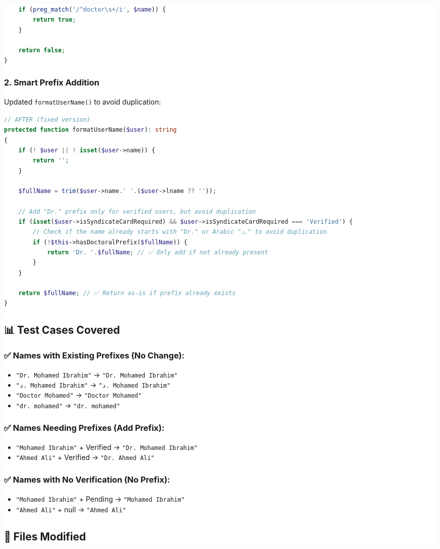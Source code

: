 ```php
    if (preg_match('/^doctor\s+/i', $name)) {
        return true;
    }
    
    return false;
}
```

### **2. Smart Prefix Addition**
Updated `formatUserName()` to avoid duplication:

```php
// AFTER (fixed version)
protected function formatUserName($user): string
{
    if (! $user || ! isset($user->name)) {
        return '';
    }

    $fullName = trim($user->name.' '.($user->lname ?? ''));

    // Add "Dr." prefix only for verified users, but avoid duplication
    if (isset($user->isSyndicateCardRequired) && $user->isSyndicateCardRequired === 'Verified') {
        // Check if the name already starts with "Dr." or Arabic "د." to avoid duplication
        if (!$this->hasDoctoralPrefix($fullName)) {
            return 'Dr. '.$fullName; // ✅ Only add if not already present
        }
    }

    return $fullName; // ✅ Return as-is if prefix already exists
}
```

## 📊 Test Cases Covered

### **✅ Names with Existing Prefixes (No Change):**
- `"Dr. Mohamed Ibrahim"` → `"Dr. Mohamed Ibrahim"` 
- `"د. Mohamed Ibrahim"` → `"د. Mohamed Ibrahim"`
- `"Doctor Mohamed"` → `"Doctor Mohamed"`
- `"dr. mohamed"` → `"dr. mohamed"`

### **✅ Names Needing Prefixes (Add Prefix):**
- `"Mohamed Ibrahim"` + Verified → `"Dr. Mohamed Ibrahim"`
- `"Ahmed Ali"` + Verified → `"Dr. Ahmed Ali"`

### **✅ Names with No Verification (No Prefix):**
- `"Mohamed Ibrahim"` + Pending → `"Mohamed Ibrahim"`
- `"Ahmed Ali"` + null → `"Ahmed Ali"`

## 🎯 Files Modified
